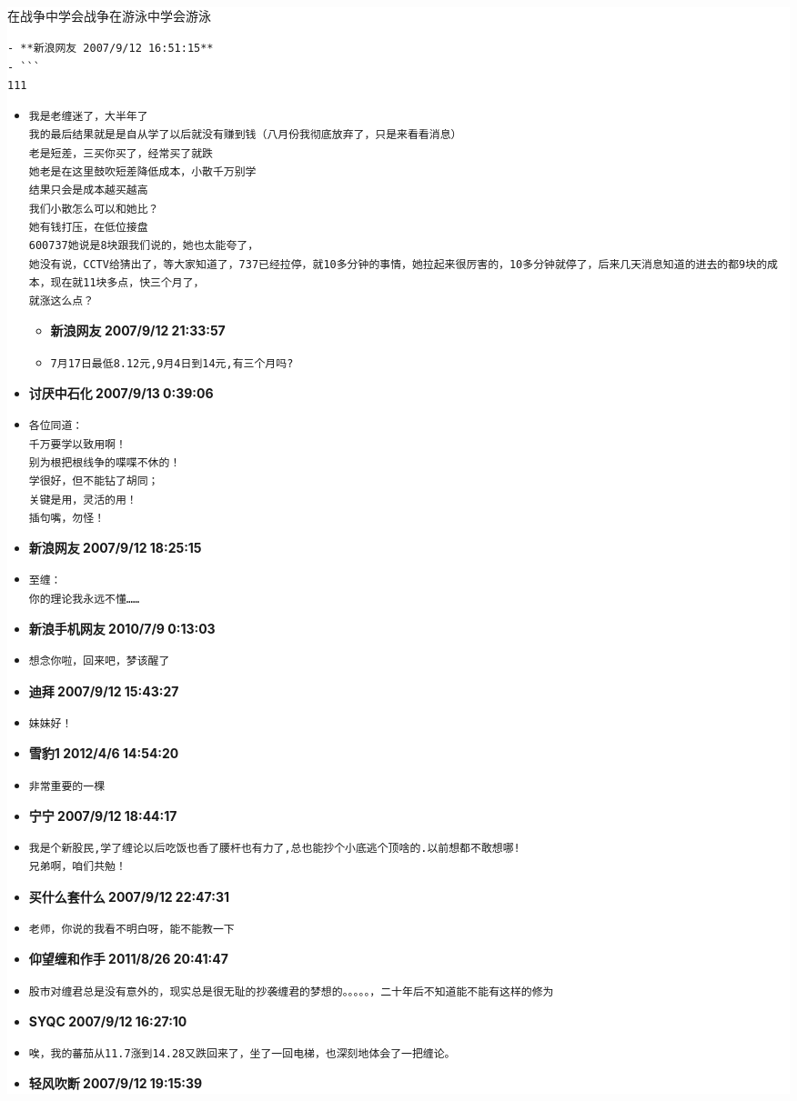   在战争中学会战争在游泳中学会游泳
  ```
- **新浪网友 2007/9/12 16:51:15**
- ```
  111
  ```
- ```
  我是老缠迷了，大半年了
  我的最后结果就是是自从学了以后就没有赚到钱（八月份我彻底放弃了，只是来看看消息）
  老是短差，三买你买了，经常买了就跌
  她老是在这里鼓吹短差降低成本，小散千万别学
  结果只会是成本越买越高
  我们小散怎么可以和她比？
  她有钱打压，在低位接盘
  600737她说是8块跟我们说的，她也太能夸了，
  她没有说，CCTV给猜出了，等大家知道了，737已经拉停，就10多分钟的事情，她拉起来很厉害的，10多分钟就停了，后来几天消息知道的进去的都9块的成本，现在就11块多点，快三个月了，
  就涨这么点？
  ```
   - **新浪网友 2007/9/12 21:33:57**
   - ```
     7月17日最低8.12元,9月4日到14元,有三个月吗?
     ```
- **讨厌中石化 2007/9/13 0:39:06**
- ```
  各位同道：
  千万要学以致用啊！
  别为根把根线争的喋喋不休的！
  学很好，但不能钻了胡同；
  关键是用，灵活的用！
  插句嘴，勿怪！
  ```
- **新浪网友 2007/9/12 18:25:15**
- ```
  至缠：
  你的理论我永远不懂……
  ```
- **新浪手机网友 2010/7/9 0:13:03**
- ```
  想念你啦，回来吧，梦该醒了
  ```
- **迪拜 2007/9/12 15:43:27**
- ```
  妹妹好！
  ```
- **雪豹1 2012/4/6 14:54:20**
- ```
  非常重要的一棵
  ```
- **宁宁 2007/9/12 18:44:17**
- ```
  我是个新股民,学了缠论以后吃饭也香了腰杆也有力了,总也能抄个小底逃个顶啥的.以前想都不敢想哪!
  兄弟啊，咱们共勉！
  ```
- **买什么套什么 2007/9/12 22:47:31**
- ```
  老师，你说的我看不明白呀，能不能教一下
  ```
- **仰望缠和作手 2011/8/26 20:41:47**
- ```
  股市对缠君总是没有意外的，现实总是很无耻的抄袭缠君的梦想的。。。。。，二十年后不知道能不能有这样的修为
  ```
- **SYQC 2007/9/12 16:27:10**
- ```
  唉，我的蕃茄从11.7涨到14.28又跌回来了，坐了一回电梯，也深刻地体会了一把缠论。
  ```
- **轻风吹断 2007/9/12 19:15:39**